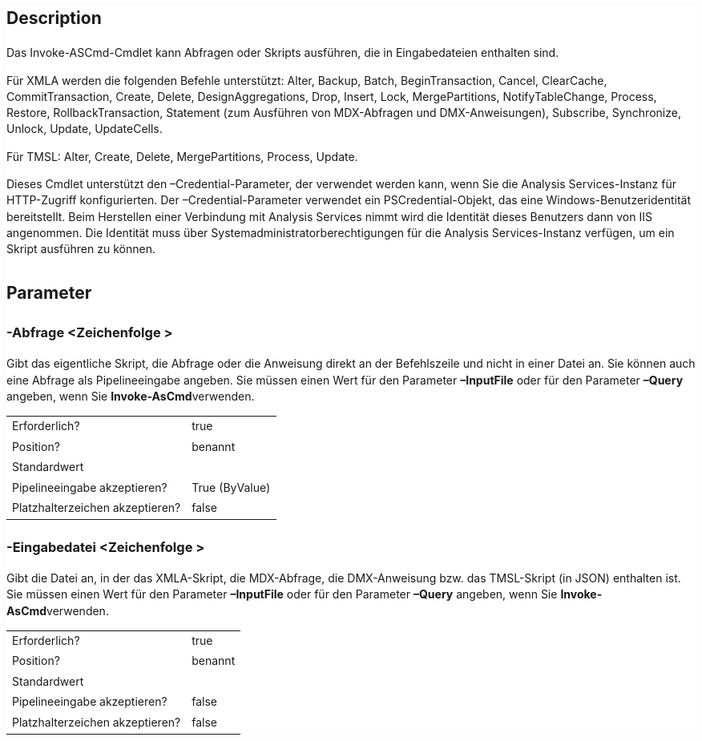 ## <a name="description"></a>Description  
 Das Invoke-ASCmd-Cmdlet kann Abfragen oder Skripts ausführen, die in Eingabedateien enthalten sind.  
  
 Für XMLA werden die folgenden Befehle unterstützt: Alter, Backup, Batch, BeginTransaction, Cancel, ClearCache, CommitTransaction, Create, Delete, DesignAggregations, Drop, Insert, Lock, MergePartitions, NotifyTableChange, Process, Restore, RollbackTransaction, Statement (zum Ausführen von MDX-Abfragen und DMX-Anweisungen), Subscribe, Synchronize, Unlock, Update, UpdateCells.  
  
 Für TMSL: Alter, Create, Delete, MergePartitions, Process, Update.  
  
 Dieses Cmdlet unterstützt den –Credential-Parameter, der verwendet werden kann, wenn Sie die Analysis Services-Instanz für HTTP-Zugriff konfigurierten. Der –Credential-Parameter verwendet ein PSCredential-Objekt, das eine Windows-Benutzeridentität bereitstellt. Beim Herstellen einer Verbindung mit Analysis Services nimmt wird die Identität dieses Benutzers dann von IIS angenommen. Die Identität muss über Systemadministratorberechtigungen für die Analysis Services-Instanz verfügen, um ein Skript ausführen zu können.  
  
## <a name="parameters"></a>Parameter  
  
### <a name="-query-string"></a>-Abfrage \<Zeichenfolge >  
 Gibt das eigentliche Skript, die Abfrage oder die Anweisung direkt an der Befehlszeile und nicht in einer Datei an. Sie können auch eine Abfrage als Pipelineeingabe angeben. Sie müssen einen Wert für den Parameter **–InputFile** oder für den Parameter **–Query** angeben, wenn Sie **Invoke-AsCmd**verwenden.  
  
|||  
|-|-|  
|Erforderlich?|true|  
|Position?|benannt|  
|Standardwert||  
|Pipelineeingabe akzeptieren?|True (ByValue)|  
|Platzhalterzeichen akzeptieren?|false|  
  
### <a name="-inputfile-string"></a>-Eingabedatei \<Zeichenfolge >  
 Gibt die Datei an, in der das XMLA-Skript, die MDX-Abfrage, die DMX-Anweisung bzw. das TMSL-Skript (in JSON) enthalten ist. Sie müssen einen Wert für den Parameter **–InputFile** oder für den Parameter **–Query** angeben, wenn Sie **Invoke-AsCmd**verwenden.  
  
|||  
|-|-|  
|Erforderlich?|true|  
|Position?|benannt|  
|Standardwert||  
|Pipelineeingabe akzeptieren?|false|  
|Platzhalterzeichen akzeptieren?|false|  
  